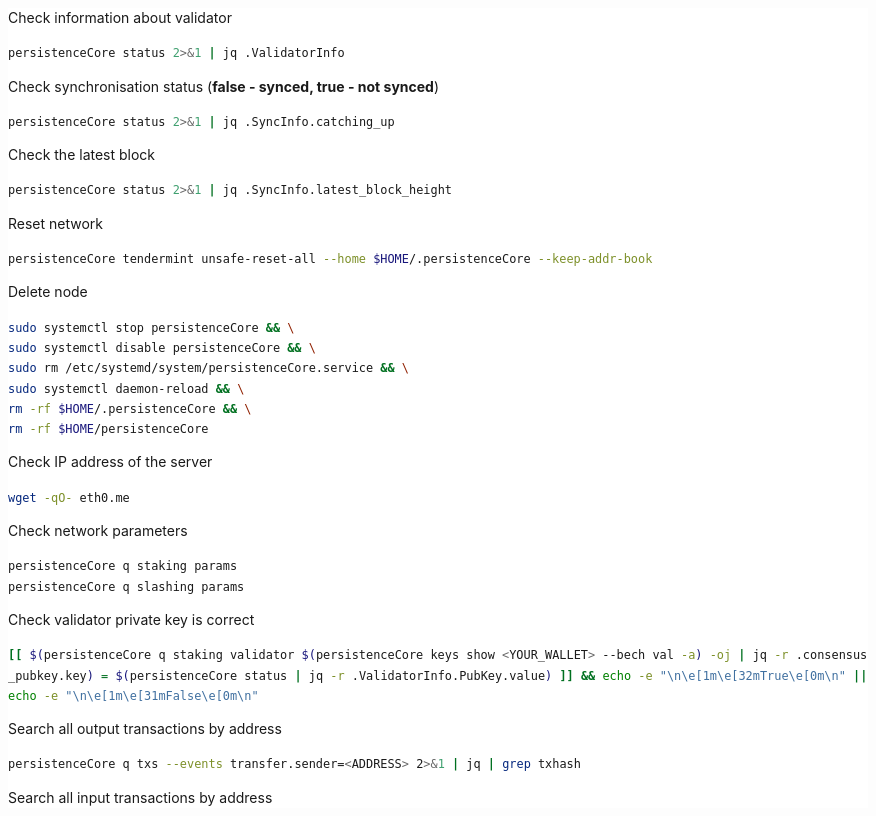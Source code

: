 Check information about validator

```bash
persistenceCore status 2>&1 | jq .ValidatorInfo
```

Check synchronisation status (**false - synced, true - not synced**)

```bash
persistenceCore status 2>&1 | jq .SyncInfo.catching_up
```

Check the latest block

```bash
persistenceCore status 2>&1 | jq .SyncInfo.latest_block_height
```

Reset network

```bash
persistenceCore tendermint unsafe-reset-all --home $HOME/.persistenceCore --keep-addr-book
```

Delete node

```bash
sudo systemctl stop persistenceCore && \
sudo systemctl disable persistenceCore && \
sudo rm /etc/systemd/system/persistenceCore.service && \
sudo systemctl daemon-reload && \
rm -rf $HOME/.persistenceCore && \
rm -rf $HOME/persistenceCore
```

Check IP address of the server

```bash
wget -qO- eth0.me
```

Check network parameters

```bash
persistenceCore q staking params
persistenceCore q slashing params
```

Check validator private key is correct

```bash
[[ $(persistenceCore q staking validator $(persistenceCore keys show <YOUR_WALLET> --bech val -a) -oj | jq -r .consensus_pubkey.key) = $(persistenceCore status | jq -r .ValidatorInfo.PubKey.value) ]] && echo -e "\n\e[1m\e[32mTrue\e[0m\n" || echo -e "\n\e[1m\e[31mFalse\e[0m\n"
```

Search all output transactions by address

```bash
persistenceCore q txs --events transfer.sender=<ADDRESS> 2>&1 | jq | grep txhash
```

Search all input transactions by address
